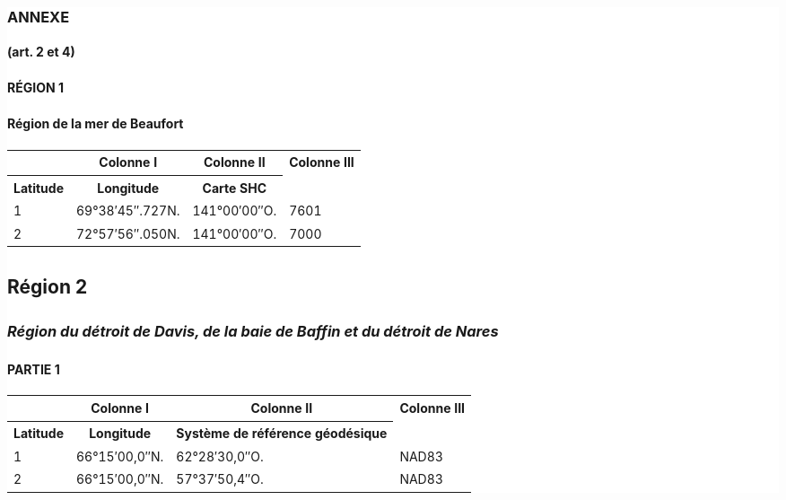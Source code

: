


### **ANNEXE** 
**(art. 2 et 4)**
#### RÉGION 1
<table>
<h4>Région de la mer de Beaufort</h4>
<tr>
<th></th>
<th>Colonne I</th>
<th>Colonne II</th>
<th>Colonne III</th>
</tr>
<tr>
<th>Latitude</th>
<th>Longitude</th>
<th>Carte SHC</th>
</tr>
<tr>
<td>1</td>
<td>69°38′45″.727N.</td>
<td>141°00′00″O.</td>
<td>7601</td>
</tr>
<tr>
<td>2</td>
<td>72°57′56″.050N.</td>
<td>141°00′00″O.</td>
<td>7000</td>
</tr>
</table>


## Région 2


### *Région du détroit de Davis, de la baie de Baffin et du détroit de Nares*

#### PARTIE 1
<table>
<tr>
<th></th>
<th>Colonne I</th>
<th>Colonne II</th>
<th>Colonne III</th>
</tr>
<tr>
<th>Latitude</th>
<th>Longitude</th>
<th>Système de référence géodésique</th>
</tr>
<tr>
<td>1</td>
<td>66°15′00,0″N.</td>
<td>62°28′30,0″O.</td>
<td>NAD83</td>
</tr>
<tr>
<td>2</td>
<td>66°15′00,0″N.</td>
<td>57°37′50,4″O.</td>
<td>NAD83</td>